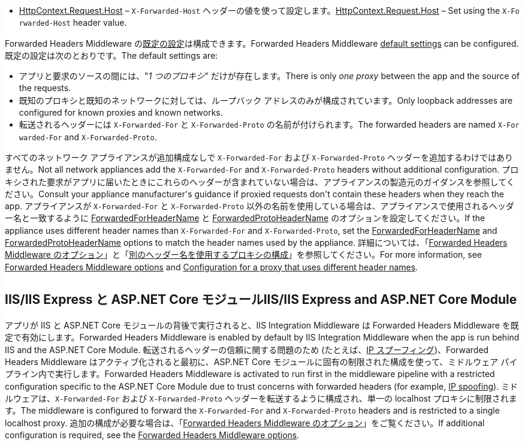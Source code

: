 * <span data-ttu-id="60d62-134">[HttpContext.Request.Host](/dotnet/api/microsoft.aspnetcore.http.httprequest.host) &ndash; `X-Forwarded-Host` ヘッダーの値を使って設定します。</span><span class="sxs-lookup"><span data-stu-id="60d62-134">[HttpContext.Request.Host](/dotnet/api/microsoft.aspnetcore.http.httprequest.host) &ndash; Set using the `X-Forwarded-Host` header value.</span></span>

<span data-ttu-id="60d62-135">Forwarded Headers Middleware の[既定の設定](#forwarded-headers-middleware-options)は構成できます。</span><span class="sxs-lookup"><span data-stu-id="60d62-135">Forwarded Headers Middleware [default settings](#forwarded-headers-middleware-options) can be configured.</span></span> <span data-ttu-id="60d62-136">既定の設定は次のとおりです。</span><span class="sxs-lookup"><span data-stu-id="60d62-136">The default settings are:</span></span>

* <span data-ttu-id="60d62-137">アプリと要求のソースの間には、"*1 つのプロキシ*" だけが存在します。</span><span class="sxs-lookup"><span data-stu-id="60d62-137">There is only *one proxy* between the app and the source of the requests.</span></span>
* <span data-ttu-id="60d62-138">既知のプロキシと既知のネットワークに対しては、ループバック アドレスのみが構成されています。</span><span class="sxs-lookup"><span data-stu-id="60d62-138">Only loopback addresses are configured for known proxies and known networks.</span></span>
* <span data-ttu-id="60d62-139">転送されるヘッダーには `X-Forwarded-For` と `X-Forwarded-Proto` の名前が付けられます。</span><span class="sxs-lookup"><span data-stu-id="60d62-139">The forwarded headers are named `X-Forwarded-For` and `X-Forwarded-Proto`.</span></span>

<span data-ttu-id="60d62-140">すべてのネットワーク アプライアンスが追加構成なしで `X-Forwarded-For` および `X-Forwarded-Proto` ヘッダーを追加するわけではありません。</span><span class="sxs-lookup"><span data-stu-id="60d62-140">Not all network appliances add the `X-Forwarded-For` and `X-Forwarded-Proto` headers without additional configuration.</span></span> <span data-ttu-id="60d62-141">プロキシされた要求がアプリに届いたときにこれらのヘッダーが含まれていない場合は、アプライアンスの製造元のガイダンスを参照してください。</span><span class="sxs-lookup"><span data-stu-id="60d62-141">Consult your appliance manufacturer's guidance if proxied requests don't contain these headers when they reach the app.</span></span> <span data-ttu-id="60d62-142">アプライアンスが `X-Forwarded-For` と `X-Forwarded-Proto` 以外の名前を使用している場合は、アプライアンスで使用されるヘッダー名と一致するように [ForwardedForHeaderName](/dotnet/api/microsoft.aspnetcore.builder.forwardedheadersoptions.forwardedforheadername) と [ForwardedProtoHeaderName](/dotnet/api/microsoft.aspnetcore.builder.forwardedheadersoptions.forwardedprotoheadername) のオプションを設定してください。</span><span class="sxs-lookup"><span data-stu-id="60d62-142">If the appliance uses different header names than `X-Forwarded-For` and `X-Forwarded-Proto`, set the [ForwardedForHeaderName](/dotnet/api/microsoft.aspnetcore.builder.forwardedheadersoptions.forwardedforheadername) and [ForwardedProtoHeaderName](/dotnet/api/microsoft.aspnetcore.builder.forwardedheadersoptions.forwardedprotoheadername) options to match the header names used by the appliance.</span></span> <span data-ttu-id="60d62-143">詳細については、「[Forwarded Headers Middleware のオプション](#forwarded-headers-middleware-options)」と「[別のヘッダー名を使用するプロキシの構成](#configuration-for-a-proxy-that-uses-different-header-names)」を参照してください。</span><span class="sxs-lookup"><span data-stu-id="60d62-143">For more information, see [Forwarded Headers Middleware options](#forwarded-headers-middleware-options) and [Configuration for a proxy that uses different header names](#configuration-for-a-proxy-that-uses-different-header-names).</span></span>

## <a name="iisiis-express-and-aspnet-core-module"></a><span data-ttu-id="60d62-144">IIS/IIS Express と ASP.NET Core モジュール</span><span class="sxs-lookup"><span data-stu-id="60d62-144">IIS/IIS Express and ASP.NET Core Module</span></span>

<span data-ttu-id="60d62-145">アプリが IIS と ASP.NET Core モジュールの背後で実行されると、IIS Integration Middleware は Forwarded Headers Middleware を既定で有効にします。</span><span class="sxs-lookup"><span data-stu-id="60d62-145">Forwarded Headers Middleware is enabled by default by IIS Integration Middleware when the app is run behind IIS and the ASP.NET Core Module.</span></span> <span data-ttu-id="60d62-146">転送されるヘッダーの信頼に関する問題のため (たとえば、[IP スプーフィング](https://www.iplocation.net/ip-spoofing))、Forwarded Headers Middleware はアクティブ化されると最初に、ASP.NET Core モジュールに固有の制限された構成を使って、ミドルウェア パイプライン内で実行します。</span><span class="sxs-lookup"><span data-stu-id="60d62-146">Forwarded Headers Middleware is activated to run first in the middleware pipeline with a restricted configuration specific to the ASP.NET Core Module due to trust concerns with forwarded headers (for example, [IP spoofing](https://www.iplocation.net/ip-spoofing)).</span></span> <span data-ttu-id="60d62-147">ミドルウェアは、`X-Forwarded-For` および `X-Forwarded-Proto` ヘッダーを転送するように構成され、単一の localhost プロキシに制限されます。</span><span class="sxs-lookup"><span data-stu-id="60d62-147">The middleware is configured to forward the `X-Forwarded-For` and `X-Forwarded-Proto` headers and is restricted to a single localhost proxy.</span></span> <span data-ttu-id="60d62-148">追加の構成が必要な場合は、「[Forwarded Headers Middleware のオプション](#forwarded-headers-middleware-options)」をご覧ください。</span><span class="sxs-lookup"><span data-stu-id="60d62-148">If additional configuration is required, see the [Forwarded Headers Middleware options](#forwarded-headers-middleware-options).</span></span>
